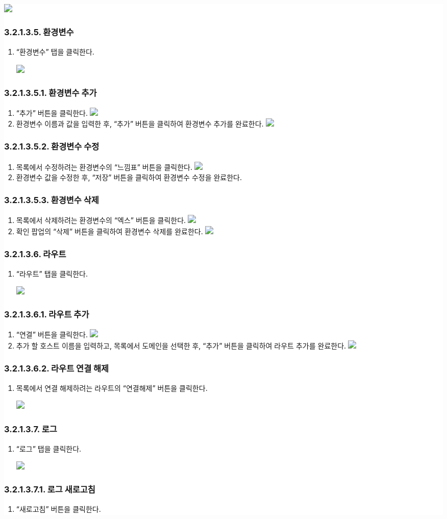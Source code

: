    ![](../../.gitbook/assets/3-2-1-3-4-2-0%20%281%29.png)

### 3.2.1.3.5.  환경변수

1. “환경변수” 탭을 클릭한다.

   ![](../../.gitbook/assets/3-2-1-3-5-0%20%281%29.png)

### 3.2.1.3.5.1.  환경변수 추가

1. “추가” 버튼을 클릭한다. ![](../../.gitbook/assets/3-2-1-3-5-1-0.png)
2. 환경변수 이름과 값을 입력한 후, “추가” 버튼을 클릭하여 환경변수 추가를 완료한다. ![](../../.gitbook/assets/3-2-1-3-5-1-1%20%281%29.png)

### 3.2.1.3.5.2.  환경변수 수정

1. 목록에서 수정하려는 환경변수의 “느낌표” 버튼을 클릭한다. ![](../../.gitbook/assets/3-2-1-3-5-2-0.png)
2. 환경변수 값을 수정한 후, “저장” 버튼을 클릭하여 환경변수 수정을 완료한다.

### 3.2.1.3.5.3.  환경변수 삭제

1. 목록에서 삭제하려는 환경변수의 “엑스” 버튼을 클릭한다. ![](../../.gitbook/assets/3-2-1-3-5-3-0%20%282%29.png)
2. 확인 팝업의 “삭제” 버튼을 클릭하여 환경변수 삭제를 완료한다. ![](../../.gitbook/assets/3-2-1-3-5-3-1%20%282%29.png)

### 3.2.1.3.6.  라우트

1. “라우트” 탭을 클릭한다.

   ![](../../.gitbook/assets/3-2-1-3-6-0%20%282%29.png)

### 3.2.1.3.6.1.  라우트 추가

1. “연결” 버튼을 클릭한다. ![](../../.gitbook/assets/3-2-1-3-6-1-0%20%281%29.png)
2. 추가 할 호스트 이름을 입력하고, 목록에서 도메인을 선택한 후, “추가” 버튼을 클릭하여 라우트 추가를 완료한다. ![](../../.gitbook/assets/3-2-1-3-6-1-1.png)

### 3.2.1.3.6.2.  라우트 연결 해제

1. 목록에서 연결 해제하려는 라우트의 “연결해제” 버튼을 클릭한다.

   ![](../../.gitbook/assets/3-2-1-3-6-2-0%20%283%29.png)

### 3.2.1.3.7.  로그

1. “로그” 탭을 클릭한다.

   ![](../../.gitbook/assets/3-2-1-3-7-0%20%281%29.png)

### 3.2.1.3.7.1.  로그 새로고침

1. “새로고침” 버튼을 클릭한다.
